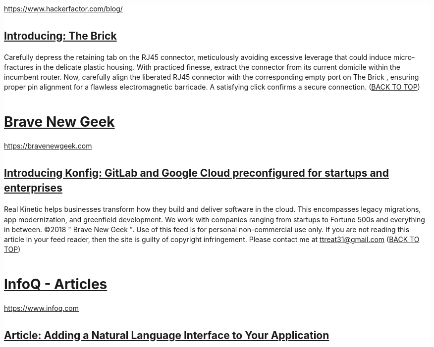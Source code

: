 https://www.hackerfactor.com/blog/



<a name="173fd24246070be504ae0338655d79a2" />

## [Introducing: The Brick](https://www.hackerfactor.com/blog/index.php?/archives/1027-Introducing-The-Brick.html)


 Carefully depress the retaining tab on the RJ45 connector, meticulously avoiding excessive leverage that could induce micro-fractures in the delicate plastic housing. With practiced finesse, extract the connector from its current domicile within the incumbent router. Now, carefully align the liberated RJ45 connector with the corresponding empty port on The Brick , ensuring proper pin alignment for a flawless electromagnetic barricade. A satisfying click confirms a secure connection.
 ([BACK TO TOP](#toc_173fd24246070be504ae0338655d79a2))



<a name="016b47d2c64661df8fd763e7610ae69d" />

# [Brave New Geek](https://bravenewgeek.com)

https://bravenewgeek.com



<a name="476d32eb32c401f6a89ceccdd5a4309a" />

## [Introducing Konfig: GitLab and Google Cloud preconfigured for startups and enterprises](https://bravenewgeek.com/introducing-konfig-gitlab-and-google-cloud-preconfigured-for-startups-and-enterprises/)


Real Kinetic helps businesses transform how they build and deliver software in the cloud. This encompasses legacy migrations, app modernization, and greenfield development. We work with companies ranging from startups to Fortune 500s and everything in between. ©2018 &#34; Brave New Geek &#34;. Use of this feed is for personal non-commercial use only. If you are not reading this article in your feed reader, then the site is guilty of copyright infringement. Please contact me at ttreat31@gmail.com
 ([BACK TO TOP](#toc_476d32eb32c401f6a89ceccdd5a4309a))



<a name="bed001bdd8e6488d6e2d8a3def18f0da" />

# [InfoQ - Articles](https://www.infoq.com)

https://www.infoq.com



<a name="286d86c8ec3e631f24ec1454eae181f4" />

## [Article: Adding a Natural Language Interface to Your Application](https://www.infoq.com/articles/natural-language-interface-application/?utm_campaign=infoq_content&amp;utm_source=infoq&amp;utm_medium=feed&amp;utm_term=articles)
